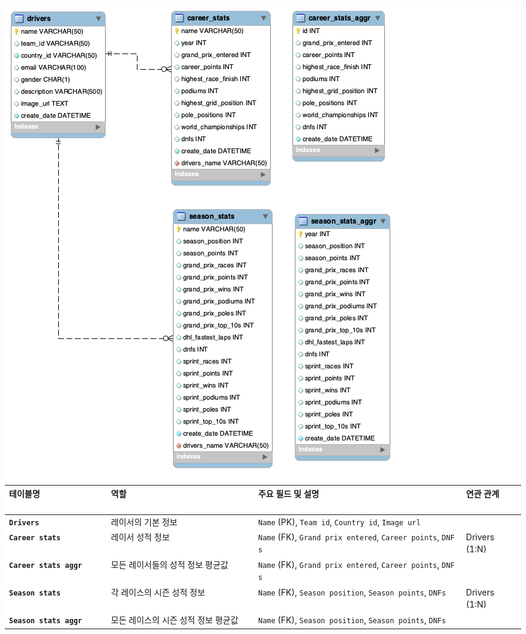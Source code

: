 ![erd](./data/F5_erd.jpg)

| 테이블명 &nbsp;&nbsp;&nbsp;&nbsp;&nbsp;&nbsp;&nbsp;&nbsp;&nbsp;&nbsp;&nbsp;&nbsp;&nbsp;&nbsp;&nbsp;&nbsp;&nbsp;&nbsp;&nbsp;&nbsp;&nbsp;&nbsp;&nbsp;&nbsp;&nbsp;&nbsp;&nbsp;| 역할 &nbsp;&nbsp;&nbsp;&nbsp;&nbsp;&nbsp;&nbsp;&nbsp;&nbsp;&nbsp;&nbsp;&nbsp;&nbsp;&nbsp;&nbsp;&nbsp;&nbsp;&nbsp;&nbsp;&nbsp;&nbsp;&nbsp;&nbsp;&nbsp;&nbsp;&nbsp;&nbsp;&nbsp;&nbsp;&nbsp;&nbsp;&nbsp;&nbsp;&nbsp;&nbsp;&nbsp;&nbsp;&nbsp;&nbsp;&nbsp;&nbsp;&nbsp;&nbsp;&nbsp;&nbsp;&nbsp;&nbsp;&nbsp;&nbsp;&nbsp;&nbsp;&nbsp;&nbsp;&nbsp;| 주요 필드 및 설명 | 연관 관계 |
| :--- | :--- | :--- | :--- |
| **`Drivers`** | 레이서의 기본 정보 | `Name` (PK), `Team id`, `Country id`, `Image url` | |
| **`Career stats`** | 레이서 성적 정보 | `Name` (FK), `Grand prix entered`, `Career points`, `DNFs` |  Drivers (1:N) |
| **`Career stats aggr`** | 모든 레이서들의 성적 정보 평균값 | `Name` (FK), `Grand prix entered`, `Career points`, `DNFs` | |
| **`Season stats`** | 각 레이스의 시즌 성적 정보 | `Name` (FK), `Season position`, `Season points`, `DNFs`  | Drivers (1:N) |
| **`Season stats aggr`** | 모든 레이스의 시즌 성적 정보 평균값 | `Name` (FK), `Season position`, `Season points`, `DNFs`  | |
